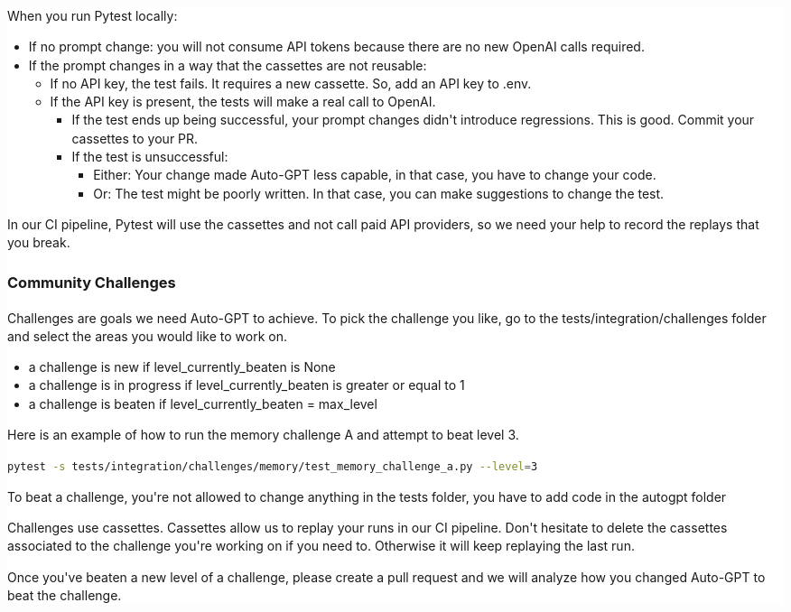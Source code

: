 When you run Pytest locally:

- If no prompt change: you will not consume API tokens because there are no new OpenAI calls required.
- If the prompt changes in a way that the cassettes are not reusable:
    - If no API key, the test fails. It requires a new cassette. So, add an API key to .env.
    - If the API key is present, the tests will make a real call to OpenAI.
        - If the test ends up being successful, your prompt changes didn't introduce regressions. This is good. Commit your cassettes to your PR.
        - If the test is unsuccessful:
            - Either: Your change made Auto-GPT less capable, in that case, you have to change your code.
            - Or: The test might be poorly written. In that case, you can make suggestions to change the test.

In our CI pipeline, Pytest will use the cassettes and not call paid API providers, so we need your help to record the replays that you break.


### Community Challenges
Challenges are goals we need Auto-GPT to achieve. 
To pick the challenge you like, go to the tests/integration/challenges folder and select the areas you would like to work on. 
- a challenge is new if level_currently_beaten is None
- a challenge is in progress if level_currently_beaten is greater or equal to 1
- a challenge is beaten if level_currently_beaten = max_level

Here is an example of how to run the memory challenge A and attempt to beat level 3.

```bash
pytest -s tests/integration/challenges/memory/test_memory_challenge_a.py --level=3
```

To beat a challenge, you're not allowed to change anything in the tests folder, you have to add code in the autogpt folder

Challenges use cassettes. Cassettes allow us to replay your runs in our CI pipeline.
Don't hesitate to delete the cassettes associated to the challenge you're working on if you need to. Otherwise it will keep replaying the last run.

Once you've beaten a new level of a challenge, please create a pull request and we will analyze how you changed Auto-GPT to beat the challenge.

